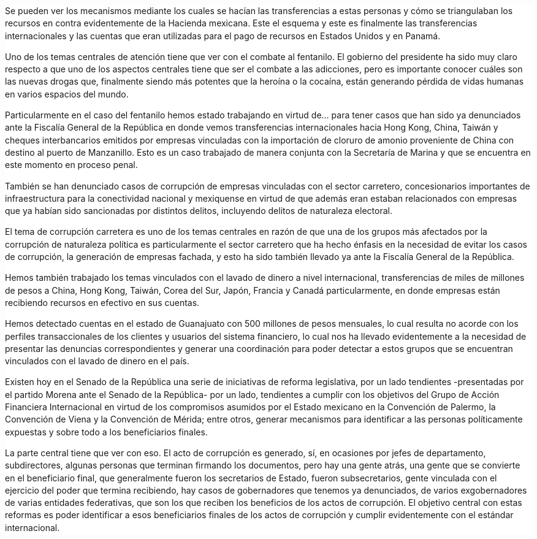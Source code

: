 Se pueden ver los mecanismos mediante los cuales se hacían las transferencias
a estas personas y cómo se triangulaban los recursos en contra evidentemente
de la Hacienda mexicana. Este el esquema y este es finalmente las
transferencias internacionales y las cuentas que eran utilizadas para el pago
de recursos en Estados Unidos y en Panamá.

Uno de los temas centrales de atención tiene que ver con el combate al
fentanilo. El gobierno del presidente ha sido muy claro respecto a que uno de
los aspectos centrales tiene que ser el combate a las adicciones, pero es
importante conocer cuáles son las nuevas drogas que, finalmente siendo más
potentes que la heroína o la cocaína, están generando pérdida de vidas humanas
en varios espacios del mundo.

Particularmente en el caso del fentanilo hemos estado trabajando en virtud de…
para tener casos que han sido ya denunciados ante la Fiscalía General de la
República en donde vemos transferencias internacionales hacia Hong Kong,
China, Taiwán y cheques interbancarios emitidos por empresas vinculadas con la
importación de cloruro de amonio proveniente de China con destino al puerto de
Manzanillo. Esto es un caso trabajado de manera conjunta con la Secretaría de
Marina y que se encuentra en este momento en proceso penal.

También se han denunciado casos de corrupción de empresas vinculadas con el
sector carretero, concesionarios importantes de infraestructura para la
conectividad nacional y mexiquense en virtud de que además eran estaban
relacionados con empresas que ya habían sido sancionadas por distintos
delitos, incluyendo delitos de naturaleza electoral.

El tema de corrupción carretera es uno de los temas centrales en razón de que
una de los grupos más afectados por la corrupción de naturaleza política es
particularmente el sector carretero que ha hecho énfasis en la necesidad de
evitar los casos de corrupción, la generación de empresas fachada, y esto ha
sido también llevado ya ante la Fiscalía General de la República.

Hemos también trabajado los temas vinculados con el lavado de dinero a nivel
internacional, transferencias de miles de millones de pesos a China, Hong
Kong, Taiwán, Corea del Sur, Japón, Francia y Canadá particularmente, en donde
empresas están recibiendo recursos en efectivo en sus cuentas.

Hemos detectado cuentas en el estado de Guanajuato con 500 millones de pesos
mensuales, lo cual resulta no acorde con los perfiles transaccionales de los
clientes y usuarios del sistema financiero, lo cual nos ha llevado
evidentemente a la necesidad de presentar las denuncias correspondientes y
generar una coordinación para poder detectar a estos grupos que se encuentran
vinculados con el lavado de dinero en el país.

Existen hoy en el Senado de la República una serie de iniciativas de reforma
legislativa, por un lado tendientes -presentadas por el partido Morena ante el
Senado de la República- por un lado, tendientes a cumplir con los objetivos
del Grupo de Acción Financiera Internacional en virtud de los compromisos
asumidos por el Estado mexicano en la Convención de Palermo, la Convención de
Viena y la Convención de Mérida; entre otros, generar mecanismos para
identificar a las personas políticamente expuestas y sobre todo a los
beneficiarios finales.

La parte central tiene que ver con eso. El acto de corrupción es generado, sí,
en ocasiones por jefes de departamento, subdirectores, algunas personas que
terminan firmando los documentos, pero hay una gente atrás, una gente que se
convierte en el beneficiario final, que generalmente fueron los secretarios de
Estado, fueron subsecretarios, gente vinculada con el ejercicio del poder que
termina recibiendo, hay casos de gobernadores que tenemos ya denunciados, de
varios exgobernadores de varias entidades federativas, que son los que reciben
los beneficios de los actos de corrupción. El objetivo central con estas
reformas es poder identificar a esos beneficiarios finales de los actos de
corrupción y cumplir evidentemente con el estándar internacional.
